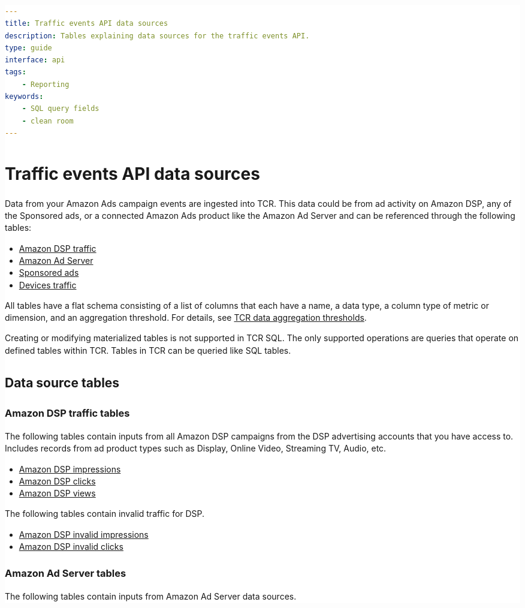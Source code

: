```yaml
---
title: Traffic events API data sources
description: Tables explaining data sources for the traffic events API.
type: guide
interface: api
tags:
    - Reporting
keywords:
    - SQL query fields
    - clean room
---
```


# Traffic events API data sources

Data from your Amazon Ads campaign events are ingested into TCR. This data could be from ad activity on Amazon DSP, any of the Sponsored ads, or a connected Amazon Ads product like the Amazon Ad Server and can be referenced through the following tables:

- [Amazon DSP traffic](#amazon-dsp-traffic-tables)
- [Amazon Ad Server](#amazon-ad-server-tables)
- [Sponsored ads](#sponsored-ads-table)
- [Devices traffic](#devices-traffic-table)

All tables have a flat schema consisting of a list of columns that each have a name, a data type, a column type of metric or dimension, and an aggregation threshold. For details, see [TCR data aggregation thresholds](guides/traffic-events/data-aggregation-thresholds).

Creating or modifying materialized tables is not supported in TCR SQL. The only supported operations are queries that operate on defined tables within TCR. Tables in TCR can be queried like SQL tables.

## Data source tables

### Amazon DSP traffic tables

The following tables contain inputs from all Amazon DSP campaigns from the DSP advertising accounts that you have access to. Includes records from ad product types such as Display, Online Video, Streaming TV, Audio, etc. 

- [Amazon DSP impressions](#dspimpressions)
- [Amazon DSP clicks](#dspclicks)
- [Amazon DSP views](#dspviews)

The following tables contain invalid traffic for DSP. 

- [Amazon DSP invalid impressions](#dspinvalidimpressions) 
- [Amazon DSP invalid clicks](#dspinvalidclicks) 

### Amazon Ad Server tables

The following tables contain inputs from Amazon Ad Server data sources.

